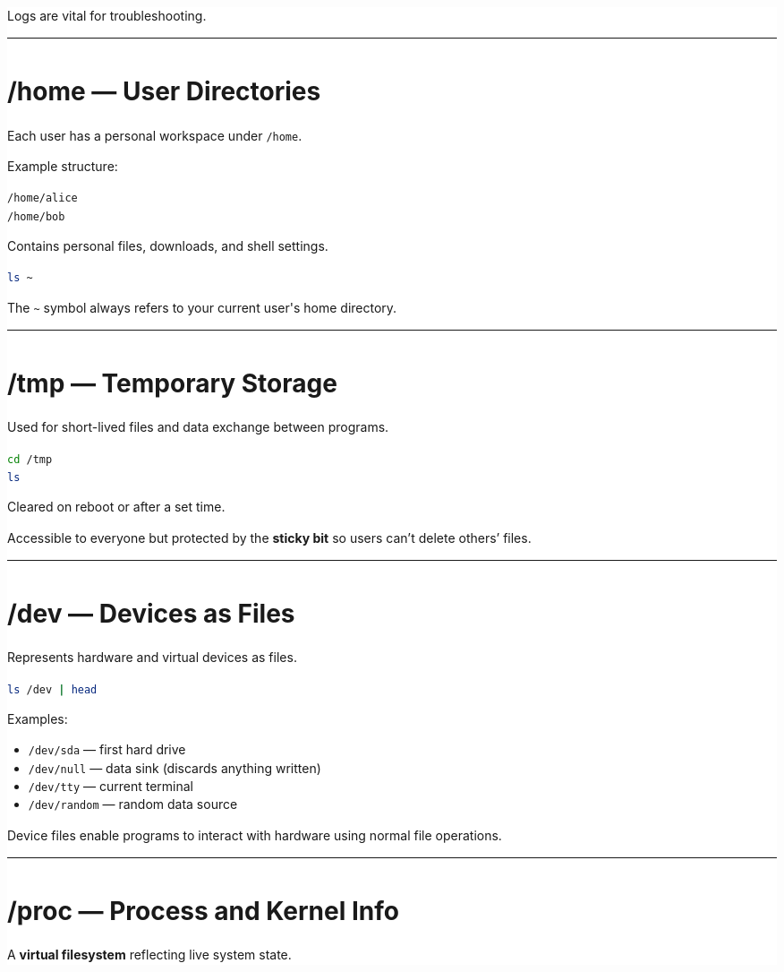 Logs are vital for troubleshooting.

---

/home — User Directories
=========================
Each user has a personal workspace under `/home`.

Example structure:

```
/home/alice
/home/bob
```

Contains personal files, downloads, and shell settings.

```bash
ls ~
```

The `~` symbol always refers to your current user's home directory.

---

/tmp — Temporary Storage
========================
Used for short-lived files and data exchange between programs.

```bash
cd /tmp
ls
```

Cleared on reboot or after a set time.

Accessible to everyone but protected by the **sticky bit** so users can’t delete others’ files.

---

/dev — Devices as Files
=======================
Represents hardware and virtual devices as files.

```bash
ls /dev | head
```

Examples:
- `/dev/sda` — first hard drive
- `/dev/null` — data sink (discards anything written)
- `/dev/tty` — current terminal
- `/dev/random` — random data source

Device files enable programs to interact with hardware using normal file operations.

---

/proc — Process and Kernel Info
===============================
A **virtual filesystem** reflecting live system state.
